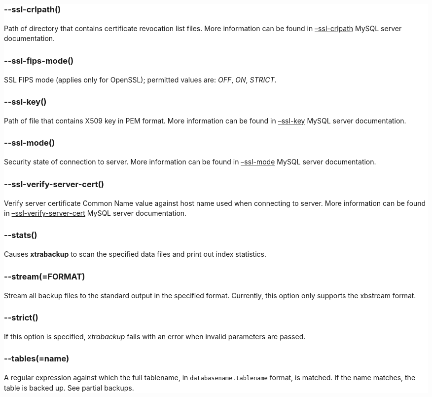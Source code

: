 
### --ssl-crlpath()
Path of directory that contains certificate revocation list files. More
information can be found in [–ssl-crlpath](https://dev.mysql.com/doc/refman/8.0/en/encrypted-connection-options.html#option_general_ssl-crlpath)
MySQL server documentation.


### --ssl-fips-mode()
SSL FIPS mode (applies only for OpenSSL); permitted values are: *OFF*, *ON*,
*STRICT*.


### --ssl-key()
Path of file that contains X509 key in PEM format. More information can be
found in [–ssl-key](https://dev.mysql.com/doc/refman/8.0/en/encrypted-connection-options.html#option_general_ssl-key)
MySQL server documentation.


### --ssl-mode()
Security state of connection to server. More information can be found in
[–ssl-mode](https://dev.mysql.com/doc/refman/8.0/en/encrypted-connection-options.html#option_general_ssl-mode)
MySQL server documentation.


### --ssl-verify-server-cert()
Verify server certificate Common Name value against host name used when
connecting to server. More information can be found in
[–ssl-verify-server-cert](https://dev.mysql.com/doc/refman/8.0/en/encrypted-connection-options.html#option_general_ssl-verify-server-cert)
MySQL server documentation.


### --stats()
Causes **xtrabackup** to scan the specified data files and print out
index statistics.


### --stream(=FORMAT)
Stream all backup files to the standard output in the specified format.
Currently, this option only supports the xbstream format.


### --strict()
If this option is specified, *xtrabackup* fails with an error when invalid
parameters are passed.


### --tables(=name)
A regular expression against which the full tablename, in
`databasename.tablename` format, is matched. If the name matches, the
table is backed up. See partial backups.
